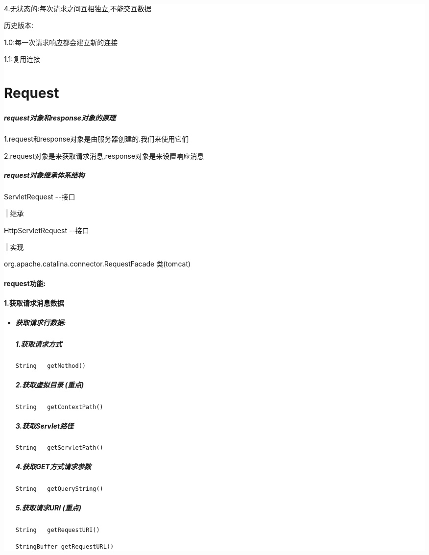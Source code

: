 4.无状态的:每次请求之间互相独立,不能交互数据

历史版本:

1.0:每一次请求响应都会建立新的连接

1.1:复用连接



# Request

##### request对象和response对象的原理

1.request和response对象是由服务器创建的.我们来使用它们	

2.request对象是来获取请求消息,response对象是来设置响应消息



##### request对象继承体系结构

ServletRequest		--接口

​		|	继承

HttpServletRequest		--接口

​		|	实现

org.apache.catalina.connector.RequestFacade	类(tomcat)



#### request功能:

#### 1.获取请求消息数据

* ##### 获取请求行数据:

  ##### 1.获取请求方式

  `String	getMethod()`

  ##### 2.获取虚拟目录				**(重点)**

  `String	getContextPath()`

  ##### 3.获取Servlet路径

  `String	getServletPath()`

  ##### 4.获取GET方式请求参数

  `String	getQueryString()`

  ##### 5.获取请求URI				**(重点)**

  `String	getRequestURI()`

  `StringBuffer	getRequestURL()`
